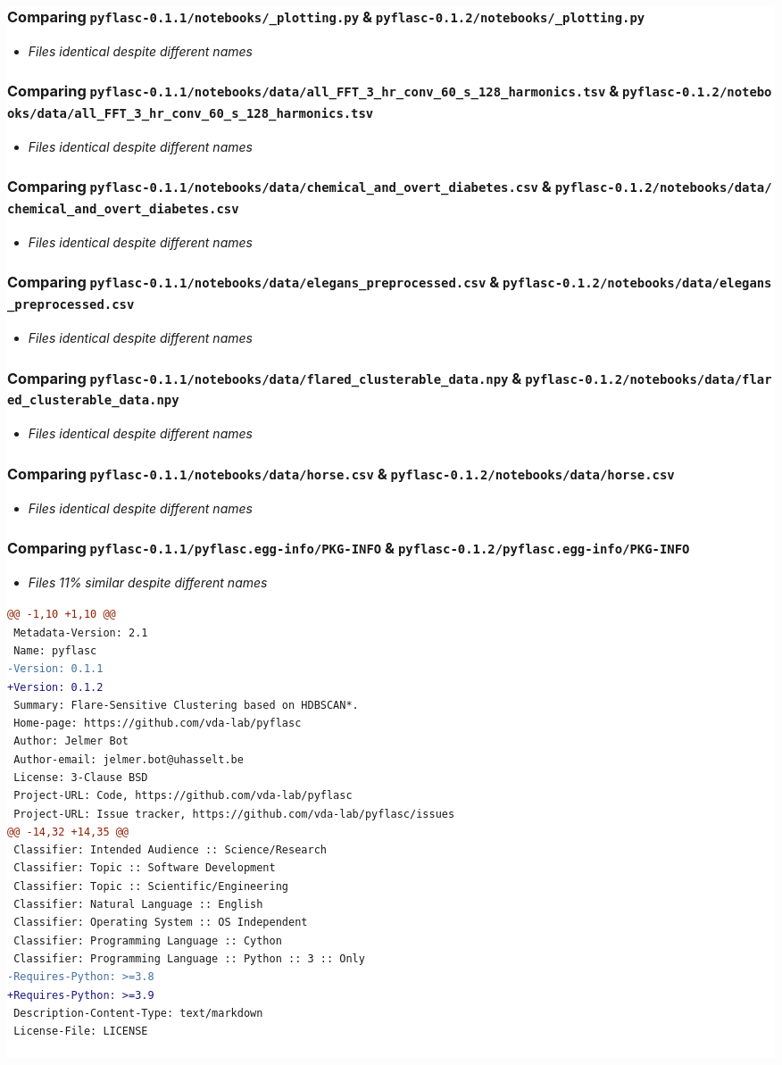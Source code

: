 ### Comparing `pyflasc-0.1.1/notebooks/_plotting.py` & `pyflasc-0.1.2/notebooks/_plotting.py`

 * *Files identical despite different names*

### Comparing `pyflasc-0.1.1/notebooks/data/all_FFT_3_hr_conv_60_s_128_harmonics.tsv` & `pyflasc-0.1.2/notebooks/data/all_FFT_3_hr_conv_60_s_128_harmonics.tsv`

 * *Files identical despite different names*

### Comparing `pyflasc-0.1.1/notebooks/data/chemical_and_overt_diabetes.csv` & `pyflasc-0.1.2/notebooks/data/chemical_and_overt_diabetes.csv`

 * *Files identical despite different names*

### Comparing `pyflasc-0.1.1/notebooks/data/elegans_preprocessed.csv` & `pyflasc-0.1.2/notebooks/data/elegans_preprocessed.csv`

 * *Files identical despite different names*

### Comparing `pyflasc-0.1.1/notebooks/data/flared_clusterable_data.npy` & `pyflasc-0.1.2/notebooks/data/flared_clusterable_data.npy`

 * *Files identical despite different names*

### Comparing `pyflasc-0.1.1/notebooks/data/horse.csv` & `pyflasc-0.1.2/notebooks/data/horse.csv`

 * *Files identical despite different names*

### Comparing `pyflasc-0.1.1/pyflasc.egg-info/PKG-INFO` & `pyflasc-0.1.2/pyflasc.egg-info/PKG-INFO`

 * *Files 11% similar despite different names*

```diff
@@ -1,10 +1,10 @@
 Metadata-Version: 2.1
 Name: pyflasc
-Version: 0.1.1
+Version: 0.1.2
 Summary: Flare-Sensitive Clustering based on HDBSCAN*.
 Home-page: https://github.com/vda-lab/pyflasc
 Author: Jelmer Bot
 Author-email: jelmer.bot@uhasselt.be
 License: 3-Clause BSD
 Project-URL: Code, https://github.com/vda-lab/pyflasc
 Project-URL: Issue tracker, https://github.com/vda-lab/pyflasc/issues
@@ -14,32 +14,35 @@
 Classifier: Intended Audience :: Science/Research
 Classifier: Topic :: Software Development
 Classifier: Topic :: Scientific/Engineering
 Classifier: Natural Language :: English
 Classifier: Operating System :: OS Independent
 Classifier: Programming Language :: Cython
 Classifier: Programming Language :: Python :: 3 :: Only
-Requires-Python: >=3.8
+Requires-Python: >=3.9
 Description-Content-Type: text/markdown
 License-File: LICENSE
 
```